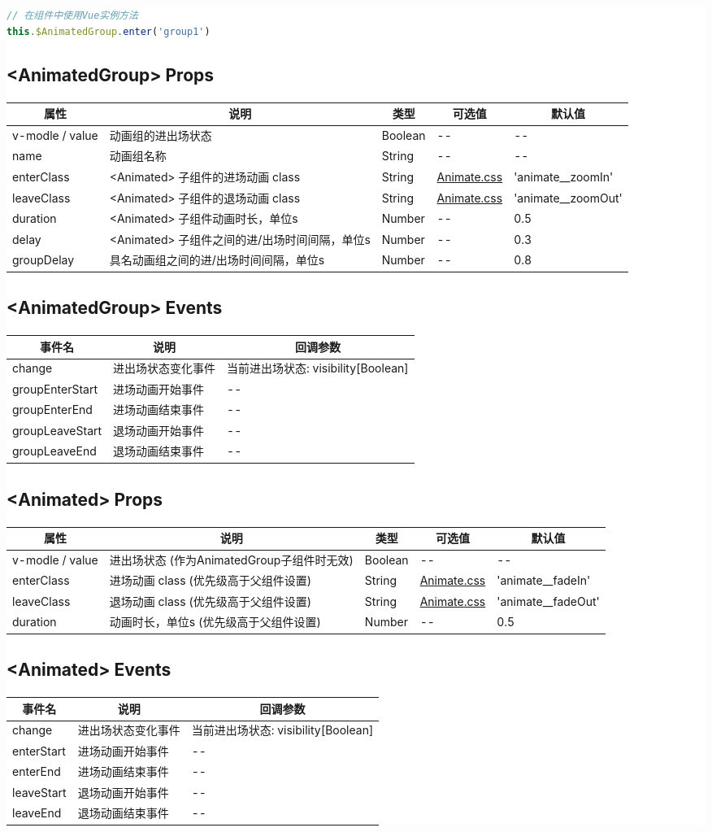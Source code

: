 ``` js
// 在组件中使用Vue实例方法
this.$AnimatedGroup.enter('group1')

```

## \<AnimatedGroup\> Props

| 属性  | 说明 | 类型 | 可选值 | 默认值 |
| ----  | ---- | ---- | ---- | ---- |
| v-modle / value | 动画组的进出场状态 | Boolean | -- | -- |
| name | 动画组名称 | String | -- | -- |
| enterClass | \<Animated\> 子组件的进场动画 class | String | [Animate.css](https://animate.style/) | 'animate__zoomIn' |
| leaveClass | \<Animated\> 子组件的退场动画 class | String | [Animate.css](https://animate.style/) | 'animate__zoomOut' |
| duration | \<Animated\> 子组件动画时长，单位s | Number | -- | 0.5 |
| delay | \<Animated\> 子组件之间的进/出场时间间隔，单位s | Number | -- | 0.3 |
| groupDelay | 具名动画组之间的进/出场时间间隔，单位s | Number | -- | 0.8 |

## \<AnimatedGroup\> Events

| 事件名  | 说明 | 回调参数 |
| ----  | ---- | ---- |
| change | 进出场状态变化事件 | 当前进出场状态: visibility[Boolean] |
| groupEnterStart | 进场动画开始事件 | -- |
| groupEnterEnd | 进场动画结束事件 | -- |
| groupLeaveStart | 退场动画开始事件 | -- |
| groupLeaveEnd | 退场动画结束事件 | -- |

## \<Animated\> Props

| 属性  | 说明 | 类型 | 可选值 | 默认值 |
| ----  | ---- | ---- | ---- | ---- |
| v-modle / value | 进出场状态 (作为AnimatedGroup子组件时无效) | Boolean | -- | -- |
| enterClass | 进场动画 class (优先级高于父组件设置) | String | [Animate.css](https://animate.style/) | 'animate__fadeIn' |
| leaveClass | 退场动画 class (优先级高于父组件设置) | String | [Animate.css](https://animate.style/) | 'animate__fadeOut' |
| duration | 动画时长，单位s  (优先级高于父组件设置) | Number | -- | 0.5 |

## \<Animated\> Events

| 事件名  | 说明 | 回调参数 |
| ----  | ---- | ---- |
| change | 进出场状态变化事件 | 当前进出场状态: visibility[Boolean] |
| enterStart | 进场动画开始事件 | -- |
| enterEnd | 进场动画结束事件 | -- |
| leaveStart | 退场动画开始事件 | -- |
| leaveEnd | 退场动画结束事件 | -- |
